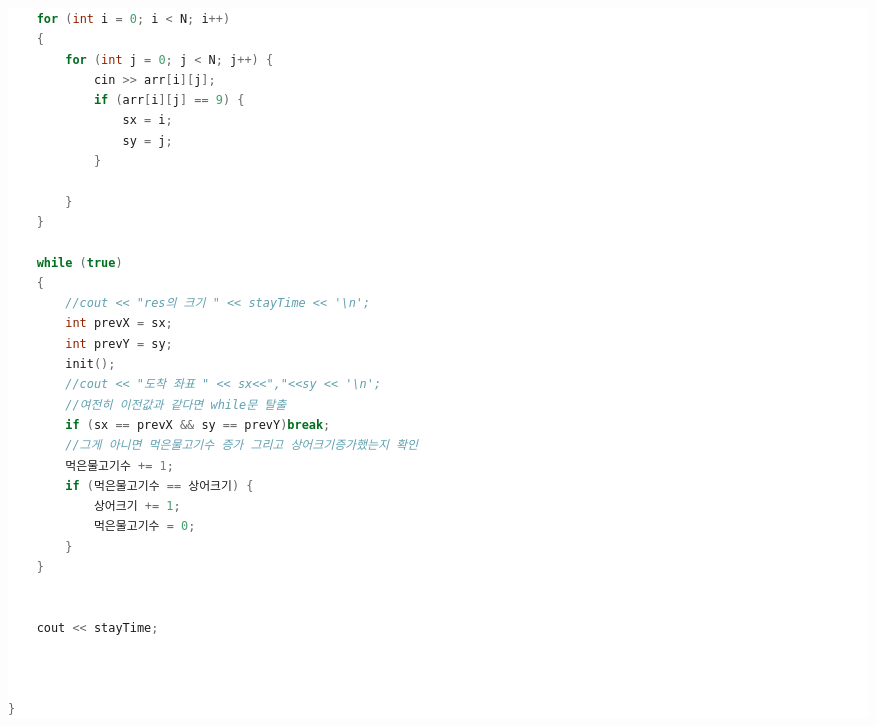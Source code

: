 ```c++
	for (int i = 0; i < N; i++)
	{
		for (int j = 0; j < N; j++) {
			cin >> arr[i][j];
			if (arr[i][j] == 9) {
				sx = i;
				sy = j;
			}

		}
	}

	while (true)
	{
		//cout << "res의 크기 " << stayTime << '\n';
		int prevX = sx;
		int prevY = sy;
		init();
		//cout << "도착 좌표 " << sx<<","<<sy << '\n';
		//여전히 이전값과 같다면 while문 탈출
		if (sx == prevX && sy == prevY)break;
		//그게 아니면 먹은물고기수 증가 그리고 상어크기증가했는지 확인
		먹은물고기수 += 1;
		if (먹은물고기수 == 상어크기) {
			상어크기 += 1; 
			먹은물고기수 = 0;
		}
	}


	cout << stayTime;



}
```

